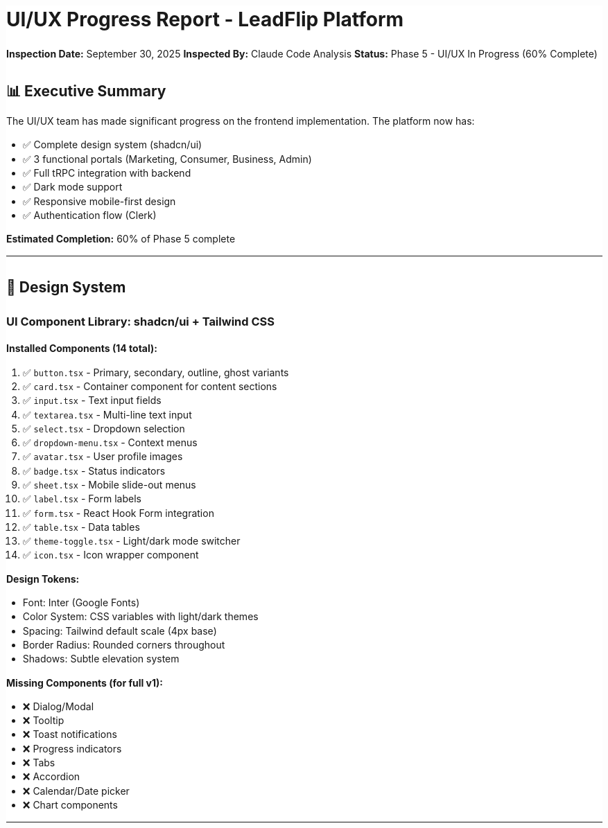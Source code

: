 # UI/UX Progress Report - LeadFlip Platform

**Inspection Date:** September 30, 2025
**Inspected By:** Claude Code Analysis
**Status:** Phase 5 - UI/UX In Progress (60% Complete)

## 📊 Executive Summary

The UI/UX team has made significant progress on the frontend implementation. The platform now has:
- ✅ Complete design system (shadcn/ui)
- ✅ 3 functional portals (Marketing, Consumer, Business, Admin)
- ✅ Full tRPC integration with backend
- ✅ Dark mode support
- ✅ Responsive mobile-first design
- ✅ Authentication flow (Clerk)

**Estimated Completion:** 60% of Phase 5 complete

---

## 🎨 Design System

### UI Component Library: shadcn/ui + Tailwind CSS

**Installed Components (14 total):**
1. ✅ `button.tsx` - Primary, secondary, outline, ghost variants
2. ✅ `card.tsx` - Container component for content sections
3. ✅ `input.tsx` - Text input fields
4. ✅ `textarea.tsx` - Multi-line text input
5. ✅ `select.tsx` - Dropdown selection
6. ✅ `dropdown-menu.tsx` - Context menus
7. ✅ `avatar.tsx` - User profile images
8. ✅ `badge.tsx` - Status indicators
9. ✅ `sheet.tsx` - Mobile slide-out menus
10. ✅ `label.tsx` - Form labels
11. ✅ `form.tsx` - React Hook Form integration
12. ✅ `table.tsx` - Data tables
13. ✅ `theme-toggle.tsx` - Light/dark mode switcher
14. ✅ `icon.tsx` - Icon wrapper component

**Design Tokens:**
- Font: Inter (Google Fonts)
- Color System: CSS variables with light/dark themes
- Spacing: Tailwind default scale (4px base)
- Border Radius: Rounded corners throughout
- Shadows: Subtle elevation system

**Missing Components (for full v1):**
- ❌ Dialog/Modal
- ❌ Tooltip
- ❌ Toast notifications
- ❌ Progress indicators
- ❌ Tabs
- ❌ Accordion
- ❌ Calendar/Date picker
- ❌ Chart components

---